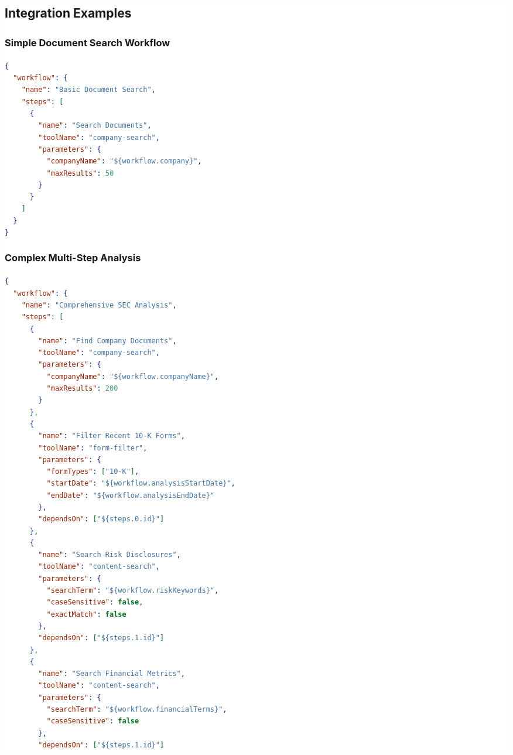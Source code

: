 ## Integration Examples

### Simple Document Search Workflow
```json
{
  "workflow": {
    "name": "Basic Document Search",
    "steps": [
      {
        "name": "Search Documents",
        "toolName": "company-search",
        "parameters": {
          "companyName": "${workflow.company}",
          "maxResults": 50
        }
      }
    ]
  }
}
```

### Complex Multi-Step Analysis
```json
{
  "workflow": {
    "name": "Comprehensive SEC Analysis",
    "steps": [
      {
        "name": "Find Company Documents",
        "toolName": "company-search",
        "parameters": {
          "companyName": "${workflow.companyName}",
          "maxResults": 200
        }
      },
      {
        "name": "Filter Recent 10-K Forms",
        "toolName": "form-filter",
        "parameters": {
          "formTypes": ["10-K"],
          "startDate": "${workflow.analysisStartDate}",
          "endDate": "${workflow.analysisEndDate}"
        },
        "dependsOn": ["${steps.0.id}"]
      },
      {
        "name": "Search Risk Disclosures",
        "toolName": "content-search",
        "parameters": {
          "searchTerm": "${workflow.riskKeywords}",
          "caseSensitive": false,
          "exactMatch": false
        },
        "dependsOn": ["${steps.1.id}"]
      },
      {
        "name": "Search Financial Metrics",
        "toolName": "content-search",
        "parameters": {
          "searchTerm": "${workflow.financialTerms}",
          "caseSensitive": false
        },
        "dependsOn": ["${steps.1.id}"]
```